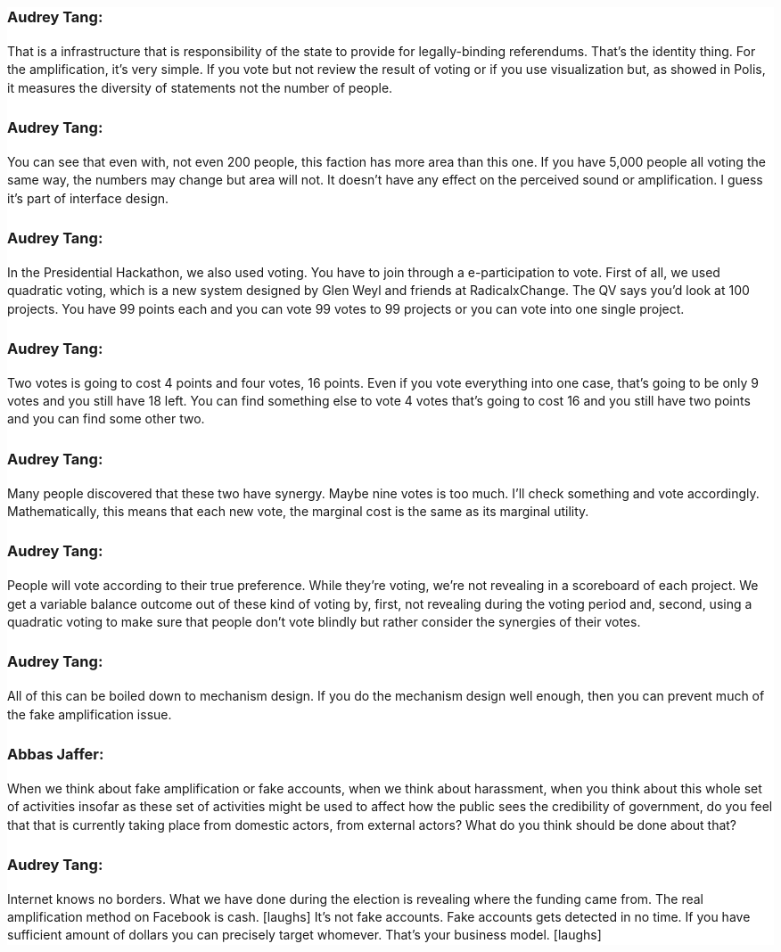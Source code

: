 ### Audrey Tang:
That is a infrastructure that is responsibility of the state to provide for legally-binding referendums. That’s the identity thing. For the amplification, it’s very simple. If you vote but not review the result of voting or if you use visualization but, as showed in Polis, it measures the diversity of statements not the number of people.

### Audrey Tang:
You can see that even with, not even 200 people, this faction has more area than this one. If you have 5,000 people all voting the same way, the numbers may change but area will not. It doesn’t have any effect on the perceived sound or amplification. I guess it’s part of interface design.

### Audrey Tang:
In the Presidential Hackathon, we also used voting. You have to join through a e-participation to vote. First of all, we used quadratic voting, which is a new system designed by Glen Weyl and friends at RadicalxChange. The QV says you’d look at 100 projects. You have 99 points each and you can vote 99 votes to 99 projects or you can vote into one single project.

### Audrey Tang:
Two votes is going to cost 4 points and four votes, 16 points. Even if you vote everything into one case, that’s going to be only 9 votes and you still have 18 left. You can find something else to vote 4 votes that’s going to cost 16 and you still have two points and you can find some other two.

### Audrey Tang:
Many people discovered that these two have synergy. Maybe nine votes is too much. I’ll check something and vote accordingly. Mathematically, this means that each new vote, the marginal cost is the same as its marginal utility.

### Audrey Tang:
People will vote according to their true preference. While they’re voting, we’re not revealing in a scoreboard of each project. We get a variable balance outcome out of these kind of voting by, first, not revealing during the voting period and, second, using a quadratic voting to make sure that people don’t vote blindly but rather consider the synergies of their votes.

### Audrey Tang:
All of this can be boiled down to mechanism design. If you do the mechanism design well enough, then you can prevent much of the fake amplification issue.

### Abbas Jaffer:
When we think about fake amplification or fake accounts, when we think about harassment, when you think about this whole set of activities insofar as these set of activities might be used to affect how the public sees the credibility of government, do you feel that that is currently taking place from domestic actors, from external actors? What do you think should be done about that?

### Audrey Tang:
Internet knows no borders. What we have done during the election is revealing where the funding came from. The real amplification method on Facebook is cash. \[laughs\] It’s not fake accounts. Fake accounts gets detected in no time. If you have sufficient amount of dollars you can precisely target whomever. That’s your business model. \[laughs\]
